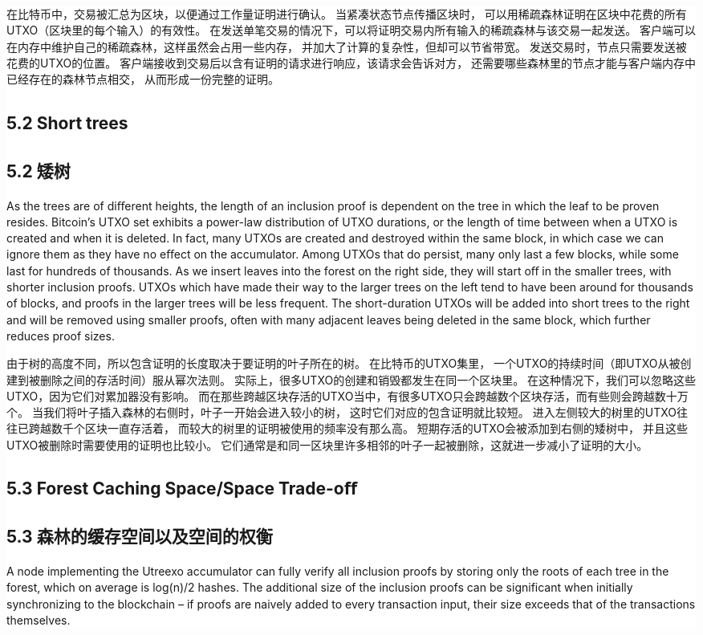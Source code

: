 在比特币中，交易被汇总为区块，以便通过工作量证明进行确认。
当紧凑状态节点传播区块时，
可以用稀疏森林证明在区块中花费的所有UTXO（区块里的每个输入）的有效性。
在发送单笔交易的情况下，可以将证明交易内所有输入的稀疏森林与该交易一起发送。
客户端可以在内存中维护自己的稀疏森林，这样虽然会占用一些内存，
并加大了计算的复杂性，但却可以节省带宽。
发送交易时，节点只需要发送被花费的UTXO的位置。
客户端接收到交易后以含有证明的请求进行响应，该请求会告诉对方，
还需要哪些森林里的节点才能与客户端内存中已经存在的森林节点相交，
从而形成一份完整的证明。

## 5.2 Short trees

## 5.2 矮树

As the trees are of diﬀerent heights, the length of an inclusion proof is dependent on the tree in which the leaf to be proven resides.
Bitcoin’s UTXO set exhibits a power-law distribution of UTXO durations, or the length of time between when a UTXO is created and when it is deleted.
In fact, many UTXOs are created and destroyed within the same block, in which case we can ignore them as they have no eﬀect on the accumulator.
Among UTXOs that do persist, many only last a few blocks, while some last for hundreds of thousands.
As we insert leaves into the forest on the right side, they will start oﬀ in the smaller trees, with shorter inclusion proofs.
UTXOs which have made their way to the larger trees on the left tend to have been around for thousands of blocks, and proofs in the larger trees will be less frequent.
The short-duration UTXOs will be added into short trees to the right and will be removed using smaller proofs, often with many adjacent leaves being deleted in the same block, which further reduces proof sizes.

由于树的高度不同，所以包含证明的长度取决于要证明的叶子所在的树。
在比特币的UTXO集里，
一个UTXO的持续时间（即UTXO从被创建到被删除之间的存活时间）服从幂次法则。
实际上，很多UTXO的创建和销毁都发生在同一个区块里。
在这种情况下，我们可以忽略这些UTXO，因为它们对累加器没有影响。
而在那些跨越区块存活的UTXO当中，有很多UTXO只会跨越数个区块存活，而有些则会跨越数十万个。
当我们将叶子插入森林的右侧时，叶子一开始会进入较小的树，
这时它们对应的包含证明就比较短。
进入左侧较大的树里的UTXO往往已跨越数千个区块一直存活着，
而较大的树里的证明被使用的频率没有那么高。
短期存活的UTXO会被添加到右侧的矮树中，
并且这些UTXO被删除时需要使用的证明也比较小。
它们通常是和同一区块里许多相邻的叶子一起被删除，这就进一步减小了证明的大小。

## 5.3 Forest Caching Space/Space Trade-oﬀ

## 5.3 森林的缓存空间以及空间的权衡

A node implementing the Utreexo accumulator can fully verify all inclusion proofs by storing only the roots of each tree in the forest, which on average is log(n)/2 hashes.
The additional size of the inclusion proofs can be significant when initially synchronizing to the blockchain – if proofs are naively added to every transaction input, their size exceeds that of the transactions themselves.
